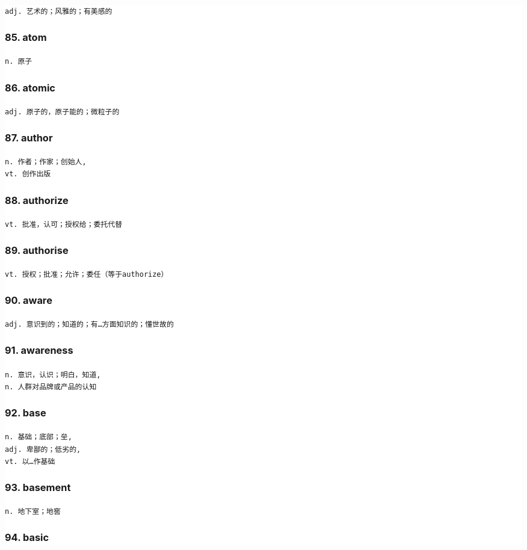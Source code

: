 ```
adj. 艺术的；风雅的；有美感的
```
### 85. atom

```
n. 原子
```
### 86. atomic

```
adj. 原子的，原子能的；微粒子的
```
### 87. author

```
n. 作者；作家；创始人,
vt. 创作出版
```
### 88. authorize

```
vt. 批准，认可；授权给；委托代替
```
### 89. authorise

```
vt. 授权；批准；允许；委任（等于authorize）
```
### 90. aware

```
adj. 意识到的；知道的；有…方面知识的；懂世故的
```
### 91. awareness

```
n. 意识，认识；明白，知道,
n. 人群对品牌或产品的认知
```
### 92. base

```
n. 基础；底部；垒,
adj. 卑鄙的；低劣的,
vt. 以…作基础
```
### 93. basement

```
n. 地下室；地窖
```
### 94. basic
